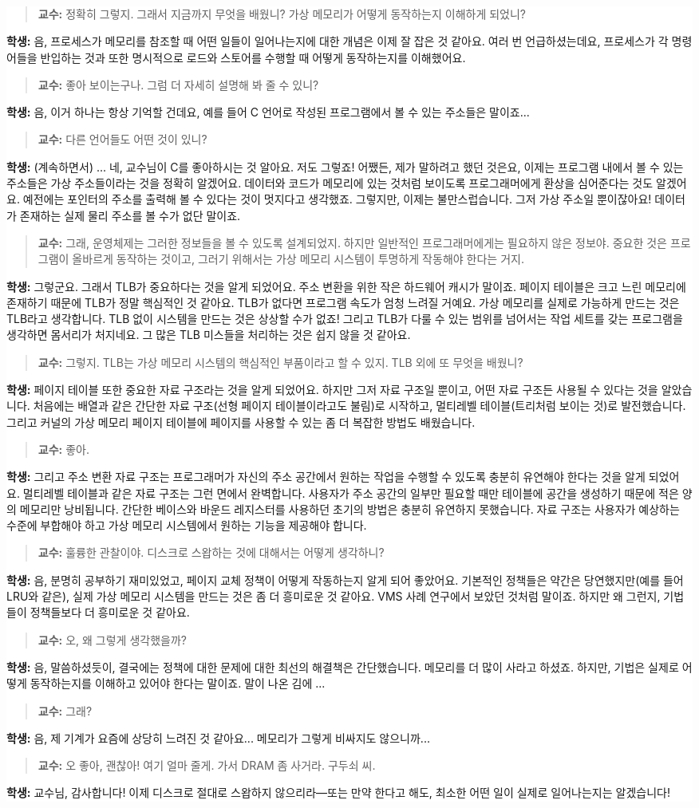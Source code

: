 > **교수:** 정확히 그렇지. 그래서 지금까지 무엇을 배웠니? 가상 메모리가 어떻게 동작하는지 이해하게 되었니?

**학생:** 음, 프로세스가 메모리를 참조할 때 어떤 일들이 일어나는지에 대한 개념은 이제 잘 잡은 것 같아요. 여러 번 언급하셨는데요, 프로세스가 각 명령어들을 반입하는 것과 또한 명시적으로 로드와 스토어를 수행할 때 어떻게 동작하는지를 이해했어요.

> **교수:** 좋아 보이는구나. 그럼 더 자세히 설명해 봐 줄 수 있니?

**학생:** 음, 이거 하나는 항상 기억할 건데요, 예를 들어 C 언어로 작성된 프로그램에서 볼 수 있는 주소들은 말이죠...

> **교수:** 다른 언어들도 어떤 것이 있니?

**학생:** (계속하면서) ... 네, 교수님이 C를 좋아하시는 것 알아요. 저도 그렇죠! 어쨌든, 제가 말하려고 했던 것은요, 이제는 프로그램 내에서 볼 수 있는 주소들은 가상 주소들이라는 것을 정확히 알겠어요. 데이터와 코드가 메모리에 있는 것처럼 보이도록 프로그래머에게 환상을 심어준다는 것도 알겠어요. 예전에는 포인터의 주소를 출력해 볼 수 있다는 것이 멋지다고 생각했죠. 그렇지만, 이제는 불만스럽습니다. 그저 가상 주소일 뿐이잖아요! 데이터가 존재하는 실제 물리 주소를 볼 수가 없단 말이죠.

> **교수:** 그래, 운영체제는 그러한 정보들을 볼 수 있도록 설계되었지. 하지만 일반적인 프로그래머에게는 필요하지 않은 정보야. 중요한 것은 프로그램이 올바르게 동작하는 것이고, 그러기 위해서는 가상 메모리 시스템이 투명하게 작동해야 한다는 거지.

**학생:** 그렇군요. 그래서 TLB가 중요하다는 것을 알게 되었어요. 주소 변환을 위한 작은 하드웨어 캐시가 말이죠. 페이지 테이블은 크고 느린 메모리에 존재하기 때문에 TLB가 정말 핵심적인 것 같아요. TLB가 없다면 프로그램 속도가 엄청 느려질 거예요. 가상 메모리를 실제로 가능하게 만드는 것은 TLB라고 생각합니다. TLB 없이 시스템을 만드는 것은 상상할 수가 없죠! 그리고 TLB가 다룰 수 있는 범위를 넘어서는 작업 세트를 갖는 프로그램을 생각하면 몸서리가 처지네요. 그 많은 TLB 미스들을 처리하는 것은 쉽지 않을 것 같아요.

> **교수:** 그렇지. TLB는 가상 메모리 시스템의 핵심적인 부품이라고 할 수 있지. TLB 외에 또 무엇을 배웠니?

**학생:** 페이지 테이블 또한 중요한 자료 구조라는 것을 알게 되었어요. 하지만 그저 자료 구조일 뿐이고, 어떤 자료 구조든 사용될 수 있다는 것을 알았습니다. 처음에는 배열과 같은 간단한 자료 구조(선형 페이지 테이블이라고도 불림)로 시작하고, 멀티레벨 테이블(트리처럼 보이는 것)로 발전했습니다. 그리고 커널의 가상 메모리 페이지 테이블에 페이지를 사용할 수 있는 좀 더 복잡한 방법도 배웠습니다.

> **교수:** 좋아.

**학생:** 그리고 주소 변환 자료 구조는 프로그래머가 자신의 주소 공간에서 원하는 작업을 수행할 수 있도록 충분히 유연해야 한다는 것을 알게 되었어요. 멀티레벨 테이블과 같은 자료 구조는 그런 면에서 완벽합니다. 사용자가 주소 공간의 일부만 필요할 때만 테이블에 공간을 생성하기 때문에 적은 양의 메모리만 낭비됩니다. 간단한 베이스와 바운드 레지스터를 사용하던 초기의 방법은 충분히 유연하지 못했습니다. 자료 구조는 사용자가 예상하는 수준에 부합해야 하고 가상 메모리 시스템에서 원하는 기능을 제공해야 합니다.

> **교수:** 훌륭한 관찰이야. 디스크로 스왑하는 것에 대해서는 어떻게 생각하니?

**학생:** 음, 분명히 공부하기 재미있었고, 페이지 교체 정책이 어떻게 작동하는지 알게 되어 좋았어요. 기본적인 정책들은 약간은 당연했지만(예를 들어 LRU와 같은), 실제 가상 메모리 시스템을 만드는 것은 좀 더 흥미로운 것 같아요. VMS 사례 연구에서 보았던 것처럼 말이죠. 하지만 왜 그런지, 기법들이 정책들보다 더 흥미로운 것 같아요.

> **교수:** 오, 왜 그렇게 생각했을까?

**학생:** 음, 말씀하셨듯이, 결국에는 정책에 대한 문제에 대한 최선의 해결책은 간단했습니다. 메모리를 더 많이 사라고 하셨죠. 하지만, 기법은 실제로 어떻게 동작하는지를 이해하고 있어야 한다는 말이죠. 말이 나온 김에 ...

> **교수:** 그래?

**학생:** 음, 제 기계가 요즘에 상당히 느려진 것 같아요... 메모리가 그렇게 비싸지도 않으니까...

> **교수:** 오 좋아, 괜찮아! 여기 얼마 줄게. 가서 DRAM 좀 사거라. 구두쇠 씨.

**학생:** 교수님, 감사합니다! 이제 디스크로 절대로 스왑하지 않으리라—또는 만약 한다고 해도, 최소한 어떤 일이 실제로 일어나는지는 알겠습니다!
